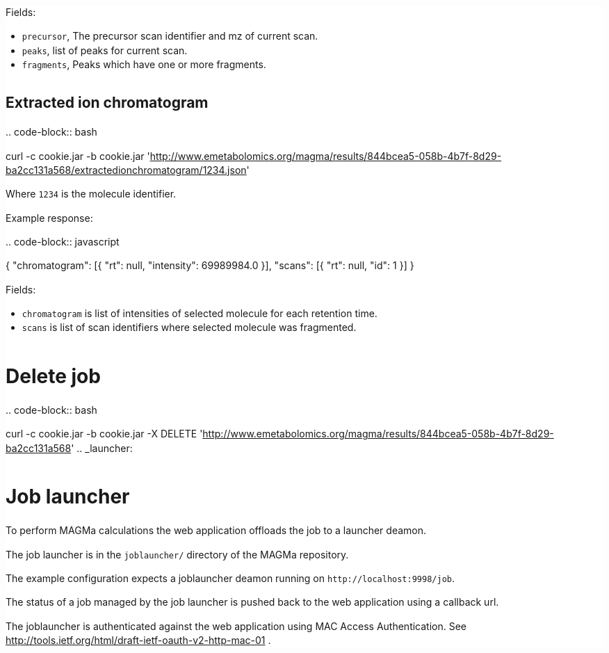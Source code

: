 Fields:

- ``precursor``, The precursor scan identifier and mz of current scan.
- ``peaks``, list of peaks for current scan.
- ``fragments``, Peaks which have one or more fragments.

Extracted ion chromatogram
--------------------------

.. code-block:: bash

   curl -c cookie.jar -b cookie.jar 'http://www.emetabolomics.org/magma/results/844bcea5-058b-4b7f-8d29-ba2cc131a568/extractedionchromatogram/1234.json'

Where ``1234`` is the molecule identifier.

Example response:

.. code-block:: javascript

   {
      "chromatogram": [{
         "rt": null,
         "intensity": 69989984.0
      }],
      "scans": [{
         "rt": null,
         "id": 1
      }]
   }

Fields:

- ``chromatogram`` is list of intensities of selected molecule for each retention time.
- ``scans`` is list of scan identifiers where selected molecule was fragmented.

Delete job
==========

.. code-block:: bash

   curl -c cookie.jar -b cookie.jar -X DELETE 'http://www.emetabolomics.org/magma/results/844bcea5-058b-4b7f-8d29-ba2cc131a568'
.. _launcher:

Job launcher
============

To perform MAGMa calculations the web application offloads the job to a launcher deamon.

The job launcher is in the `joblauncher/` directory of the MAGMa repository.

The example configuration expects a joblauncher deamon running on `http://localhost:9998/job`.

The status of a job managed by the job launcher is pushed back to the web application using a callback url.

The joblauncher is authenticated against the web application using MAC Access Authentication.
See http://tools.ietf.org/html/draft-ietf-oauth-v2-http-mac-01 .

